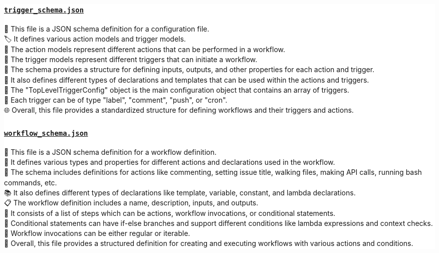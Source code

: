 
### [`trigger_schema.json`](https://github.com/irgolic/AutoPR/blob/b2b4a5bd4e292eda4c0821413a3477a310eca6b8/./trigger_schema.json)

📄 This file is a JSON schema definition for a configuration file.  
🏷️ It defines various action models and trigger models.  
🔀 The action models represent different actions that can be performed in a workflow.  
🔄 The trigger models represent different triggers that can initiate a workflow.  
🔖 The schema provides a structure for defining inputs, outputs, and other properties for each action and trigger.  
📝 It also defines different types of declarations and templates that can be used within the actions and triggers.  
🔀 The "TopLevelTriggerConfig" object is the main configuration object that contains an array of triggers.  
📌 Each trigger can be of type "label", "comment", "push", or "cron".  
🌐 Overall, this file provides a standardized structure for defining workflows and their triggers and actions.  


### [`workflow_schema.json`](https://github.com/irgolic/AutoPR/blob/b2b4a5bd4e292eda4c0821413a3477a310eca6b8/./workflow_schema.json)

📄 This file is a JSON schema definition for a workflow definition.  
🔧 It defines various types and properties for different actions and declarations used in the workflow.  
📝 The schema includes definitions for actions like commenting, setting issue title, walking files, making API calls, running bash commands, etc.  
📚 It also defines different types of declarations like template, variable, constant, and lambda declarations.  
📋 The workflow definition includes a name, description, inputs, and outputs.  
🔢 It consists of a list of steps which can be actions, workflow invocations, or conditional statements.  
🔀 Conditional statements can have if-else branches and support different conditions like lambda expressions and context checks.  
🔄 Workflow invocations can be either regular or iterable.  
🔑 Overall, this file provides a structured definition for creating and executing workflows with various actions and conditions.  


